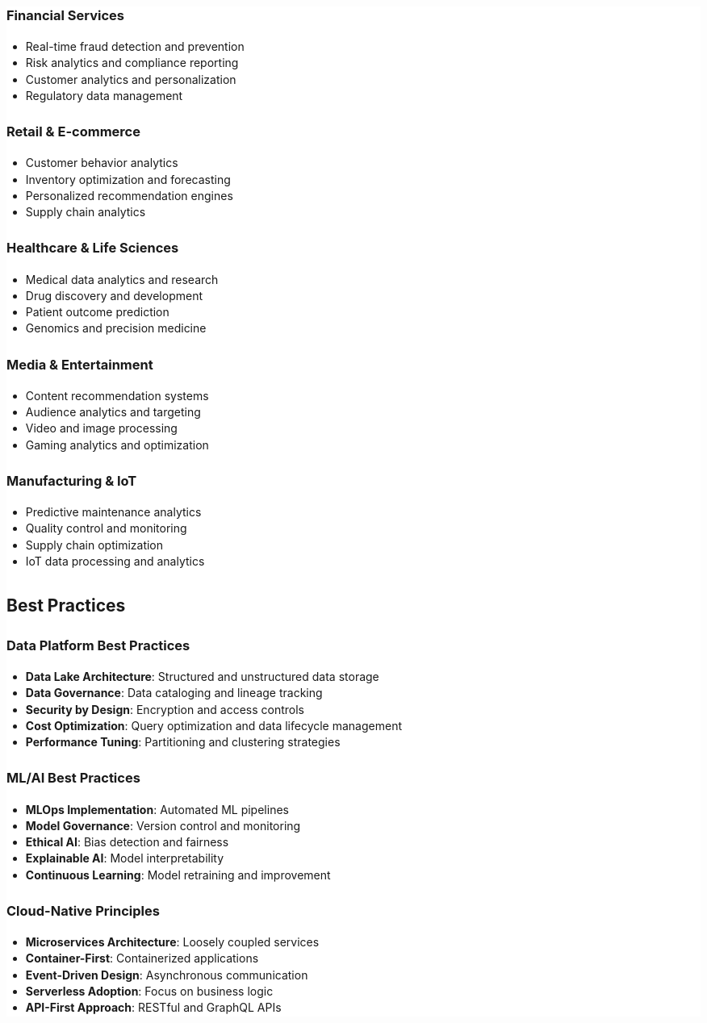 ### Financial Services
- Real-time fraud detection and prevention
- Risk analytics and compliance reporting
- Customer analytics and personalization
- Regulatory data management

### Retail & E-commerce
- Customer behavior analytics
- Inventory optimization and forecasting
- Personalized recommendation engines
- Supply chain analytics

### Healthcare & Life Sciences
- Medical data analytics and research
- Drug discovery and development
- Patient outcome prediction
- Genomics and precision medicine

### Media & Entertainment
- Content recommendation systems
- Audience analytics and targeting
- Video and image processing
- Gaming analytics and optimization

### Manufacturing & IoT
- Predictive maintenance analytics
- Quality control and monitoring
- Supply chain optimization
- IoT data processing and analytics

## Best Practices

### Data Platform Best Practices
- **Data Lake Architecture**: Structured and unstructured data storage
- **Data Governance**: Data cataloging and lineage tracking
- **Security by Design**: Encryption and access controls
- **Cost Optimization**: Query optimization and data lifecycle management
- **Performance Tuning**: Partitioning and clustering strategies

### ML/AI Best Practices
- **MLOps Implementation**: Automated ML pipelines
- **Model Governance**: Version control and monitoring
- **Ethical AI**: Bias detection and fairness
- **Explainable AI**: Model interpretability
- **Continuous Learning**: Model retraining and improvement

### Cloud-Native Principles
- **Microservices Architecture**: Loosely coupled services
- **Container-First**: Containerized applications
- **Event-Driven Design**: Asynchronous communication
- **Serverless Adoption**: Focus on business logic
- **API-First Approach**: RESTful and GraphQL APIs
